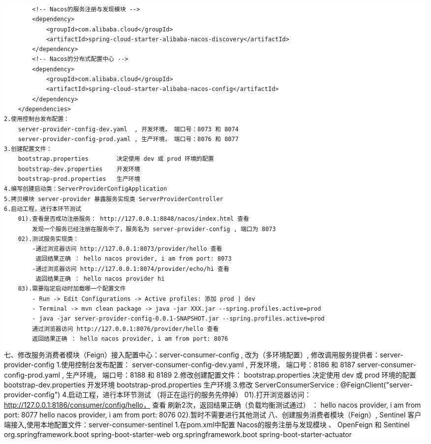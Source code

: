             <!-- Nacos的服务注册与发现模块 -->
            <dependency>
                <groupId>com.alibaba.cloud</groupId>
                <artifactId>spring-cloud-starter-alibaba-nacos-discovery</artifactId>
            </dependency>
            <!-- Nacos的分布式配置中心 -->
            <dependency>
                <groupId>com.alibaba.cloud</groupId>
                <artifactId>spring-cloud-starter-alibaba-nacos-config</artifactId>
            </dependency>
        </dependencies>
    2.使用控制台发布配置：
        server-provider-config-dev.yaml  , 开发环境， 端口号：8073 和 8074
        server-provider-config-prod.yaml , 生产环境， 端口号：8076 和 8077
    3.创建配置文件：
        bootstrap.properties        决定使用 dev 或 prod 环境的配置
        bootstrap-dev.properties    开发环境
        bootstrap-prod.properties   生产环境
    4.编写创建启动类：ServerProviderConfigApplication
    5.拷贝模块 server-provider 暴露服务实现类 ServerProviderController
    6.启动工程，进行本环节测试
        01).查看是否成功注册服务： http://127.0.0.1:8848/nacos/index.html 查看
            发现一个服务已经注册在服务中了，服务名为 server-provider-config , 端口为 8073
        02).测试服务实现类： 
            -通过浏览器访问 http://127.0.0.1:8073/provider/hello 查看
             返回结果正确 ： hello nacos provider, i am from port: 8073
            -通过浏览器访问 http://127.0.0.1:8074/provider/echo/hi 查看
             返回结果正确 ： hello nacos provider hi
        03).需要指定启动时加载哪一个配置文件
            - Run -> Edit Configurations -> Active profiles: 添加 prod | dev
            - Terminal -> mvn clean package -> java -jar XXX.jar --spring.profiles.active=prod
            - java -jar server-provider-config-0.0.1-SNAPSHOT.jar --spring.profiles.active=prod
            通过浏览器访问 http://127.0.0.1:8076/provider/hello 查看
            返回结果正确 ： hello nacos provider, i am from port: 8076
七、修改服务消费者模块（Feign）接入配置中心：server-consumer-config , 
    改为（多环境配置）, 修改调用服务提供者：server-provider-config
    1.使用控制台发布配置：
        server-consumer-config-dev.yaml  , 开发环境， 端口号：8186 和 8187
        server-consumer-config-prod.yaml , 生产环境， 端口号：8188 和 8189
    2.修改创建配置文件：
        bootstrap.properties        决定使用 dev 或 prod 环境的配置
        bootstrap-dev.properties    开发环境
        bootstrap-prod.properties   生产环境
    3.修改 ServerConsumerService : @FeignClient("server-provider-config")
    4.启动工程，进行本环节测试 （将正在运行的服务先停掉） 
        01).打开浏览器访问：http://127.0.0.1:8186/consumer/config/hello， 查看 
            刷新2次，返回结果正确（负载均衡测试通过） ： 
                hello nacos provider, i am from port: 8077
                hello nacos provider, i am from port: 8076
        02).暂时不需要进行其他测试
八、创建服务消费者模块（Feign）, Sentinel 客户端接入,使用本地配置文件：server-consumer-sentinel
    1.在pom.xml中配置 Nacos的服务注册与发现模块 、 OpenFeign 和 Sentinel
        <dependencies>
            <dependency>
                <groupId>org.springframework.boot</groupId>
                <artifactId>spring-boot-starter-web</artifactId>
            </dependency>
            <!-- 健康监控 -->
            <dependency>
                <groupId>org.springframework.boot</groupId>
                <artifactId>spring-boot-starter-actuator</artifactId>
            </dependency>
            <!-- Nacos的服务注册与发现模块 -->
            <dependency>